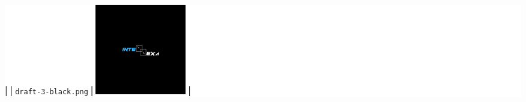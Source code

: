 |                 | `draft-3-black.png`           | <img src="Logos/Drafts/draft-3-black.png" width="150"/>                 |